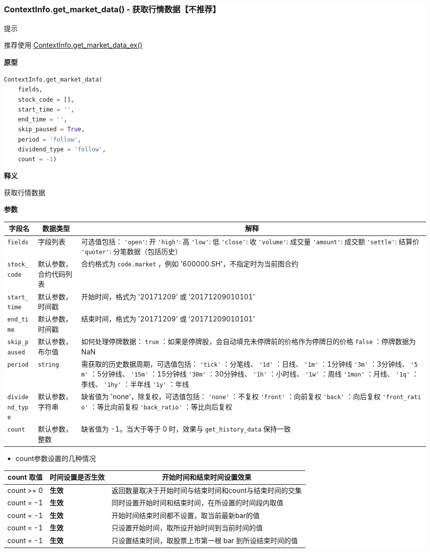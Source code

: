 ### ContextInfo.get\_market\_data() - 获取行情数据【不推荐】

提示

推荐使用 [ContextInfo.get\_market\_data\_ex()](https://dict.thinktrader.net/innerApi/data_function.html#contextinfo-get-market-data-ex-%E8%8E%B7%E5%8F%96%E8%A1%8C%E6%83%85%E6%95%B0%E6%8D%AE)

**原型**

```python
ContextInfo.get_market_data(
    fields, 
    stock_code = [], 
    start_time = '', 
    end_time = '',
    skip_paused = True, 
    period = 'follow', 
    dividend_type = 'follow', 
    count = -1)
```

**释义**

获取行情数据

**参数**

| 字段名 | 数据类型 | 解释 |
| --- | --- | --- |
| `fields` | 字段列表 | 可选值包括：   `'open'`: 开   `'high'`: 高   `'low'`: 低   `'close'`: 收   `'volume'`: 成交量   `'amount'`: 成交额   `'settle'`: 结算价   `'quoter'`: 分笔数据（包括历史） |
| `stock_code` | 默认参数，合约代码列表 | 合约格式为 `code.market` ，例如 '600000.SH'，不指定时为当前图合约 |
| `start_time` | 默认参数，时间戳 | 开始时间，格式为 '20171209' 或 '20171209010101' |
| `end_time` | 默认参数，时间戳 | 结束时间，格式为 '20171209' 或 '20171209010101' |
| `skip_paused` | 默认参数，布尔值 | 如何处理停牌数据：   `true` ：如果是停牌股，会自动填充未停牌前的价格作为停牌日的价格   `false` ：停牌数据为 NaN |
| `period` | `string` | 需获取的历史数据周期，可选值包括：   `'tick'` ：分笔线、 `'1d'` ：日线、 `'1m'` ：1分钟线   `'3m'` ：3分钟线、 `'5m'` ：5分钟线、 `'15m'` ：15分钟线   `'30m'` ：30分钟线、 `'1h'` ：小时线、 `'1w'` ：周线   `'1mon'` ：月线、 `'1q'` ：季线、 `'1hy'` ：半年线   `'1y'` ：年线 |
| `dividend_type` | 默认参数，字符串 | 缺省值为 'none'，除复权，可选值包括：   `'none'` ：不复权   `'front'` ：向前复权   `'back'` ：向后复权   `'front_ratio'` ：等比向前复权   `'back_ratio'` ：等比向后复权 |
| `count` | 默认参数，整数 | 缺省值为 -1。当大于等于 0 时，效果与 `get_history_data` 保持一致 |

- count参数设置的几种情况

| count 取值 | 时间设置是否生效 | 开始时间和结束时间设置效果 |
| --- | --- | --- |
| count >= 0 | **生效** | 返回数量取决于开始时间与结束时间和count与结束时间的交集 |
| count = -1 | **生效** | 同时设置开始时间和结束时间，在所设置的时间段内取值 |
| count = -1 | **生效** | 开始时间结束时间都不设置，取当前最新bar的值 |
| count = -1 | **生效** | 只设置开始时间，取所设开始时间到当前时间的值 |
| count = -1 | **生效** | 只设置结束时间，取股票上市第一根 bar 到所设结束时间的值 |
